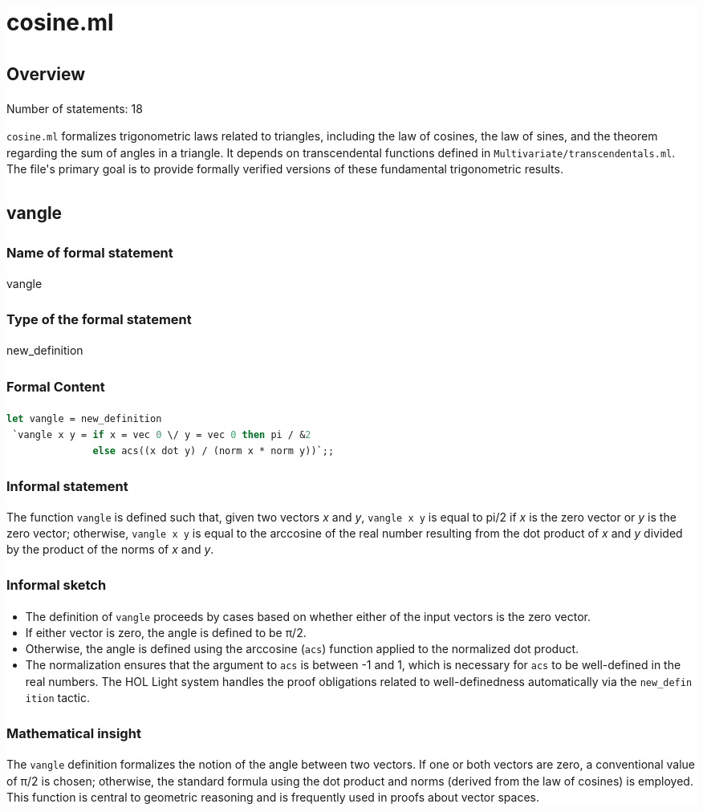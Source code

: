 # cosine.ml

## Overview

Number of statements: 18

`cosine.ml` formalizes trigonometric laws related to triangles, including the law of cosines, the law of sines, and the theorem regarding the sum of angles in a triangle. It depends on transcendental functions defined in `Multivariate/transcendentals.ml`. The file's primary goal is to provide formally verified versions of these fundamental trigonometric results.


## vangle

### Name of formal statement
vangle

### Type of the formal statement
new_definition

### Formal Content
```ocaml
let vangle = new_definition
 `vangle x y = if x = vec 0 \/ y = vec 0 then pi / &2
               else acs((x dot y) / (norm x * norm y))`;;
```

### Informal statement
The function `vangle` is defined such that, given two vectors *x* and *y*, `vangle x y` is equal to pi/2 if *x* is the zero vector or *y* is the zero vector; otherwise, `vangle x y` is equal to the arccosine of the real number resulting from the dot product of *x* and *y* divided by the product of the norms of *x* and *y*.

### Informal sketch
- The definition of `vangle` proceeds by cases based on whether either of the input vectors is the zero vector.
- If either vector is zero, the angle is defined to be π/2.
- Otherwise, the angle is defined using the arccosine (`acs`) function applied to the normalized dot product.
- The normalization ensures that the argument to `acs` is between -1 and 1, which is necessary for `acs` to be well-defined in the real numbers. The HOL Light system handles the proof obligations related to well-definedness automatically via the `new_definition` tactic.

### Mathematical insight
The `vangle` definition formalizes the notion of the angle between two vectors. If one or both vectors are zero, a conventional value of π/2 is chosen; otherwise, the standard formula using the dot product and norms (derived from the law of cosines) is employed. This function is central to geometric reasoning and is frequently used in proofs about vector spaces.
